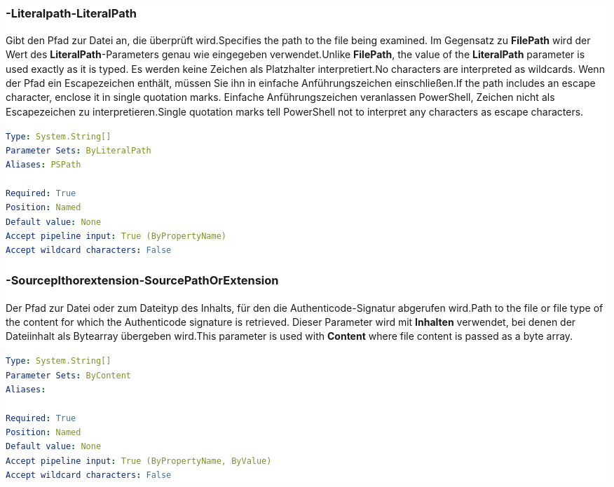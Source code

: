 ### <span data-ttu-id="5a026-140">-Literalpath</span><span class="sxs-lookup"><span data-stu-id="5a026-140">-LiteralPath</span></span>

<span data-ttu-id="5a026-141">Gibt den Pfad zur Datei an, die überprüft wird.</span><span class="sxs-lookup"><span data-stu-id="5a026-141">Specifies the path to the file being examined.</span></span> <span data-ttu-id="5a026-142">Im Gegensatz zu **FilePath** wird der Wert des **LiteralPath**-Parameters genau wie eingegeben verwendet.</span><span class="sxs-lookup"><span data-stu-id="5a026-142">Unlike **FilePath**, the value of the **LiteralPath** parameter is used exactly as it is typed.</span></span> <span data-ttu-id="5a026-143">Es werden keine Zeichen als Platzhalter interpretiert.</span><span class="sxs-lookup"><span data-stu-id="5a026-143">No characters are interpreted as wildcards.</span></span> <span data-ttu-id="5a026-144">Wenn der Pfad ein Escapezeichen enthält, müssen Sie ihn in einfache Anführungszeichen einschließen.</span><span class="sxs-lookup"><span data-stu-id="5a026-144">If the path includes an escape character, enclose it in single quotation marks.</span></span> <span data-ttu-id="5a026-145">Einfache Anführungszeichen veranlassen PowerShell, Zeichen nicht als Escapezeichen zu interpretieren.</span><span class="sxs-lookup"><span data-stu-id="5a026-145">Single quotation marks tell PowerShell not to interpret any characters as escape characters.</span></span>

```yaml
Type: System.String[]
Parameter Sets: ByLiteralPath
Aliases: PSPath

Required: True
Position: Named
Default value: None
Accept pipeline input: True (ByPropertyName)
Accept wildcard characters: False
```

### <span data-ttu-id="5a026-146">-Sourceplthorextension</span><span class="sxs-lookup"><span data-stu-id="5a026-146">-SourcePathOrExtension</span></span>

<span data-ttu-id="5a026-147">Der Pfad zur Datei oder zum Dateityp des Inhalts, für den die Authenticode-Signatur abgerufen wird.</span><span class="sxs-lookup"><span data-stu-id="5a026-147">Path to the file or file type of the content for which the Authenticode signature is retrieved.</span></span> <span data-ttu-id="5a026-148">Dieser Parameter wird mit **Inhalten** verwendet, bei denen der Dateiinhalt als Bytearray übergeben wird.</span><span class="sxs-lookup"><span data-stu-id="5a026-148">This parameter is used with **Content** where file content is passed as a byte array.</span></span>

```yaml
Type: System.String[]
Parameter Sets: ByContent
Aliases:

Required: True
Position: Named
Default value: None
Accept pipeline input: True (ByPropertyName, ByValue)
Accept wildcard characters: False
```
